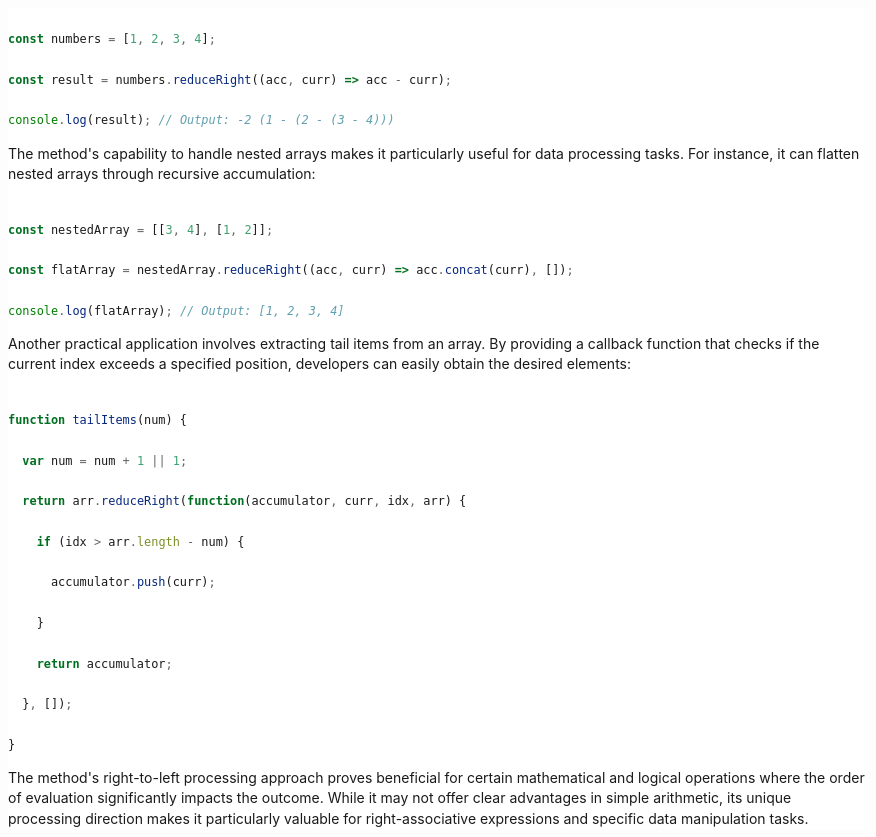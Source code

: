 ```javascript

const numbers = [1, 2, 3, 4];

const result = numbers.reduceRight((acc, curr) => acc - curr);

console.log(result); // Output: -2 (1 - (2 - (3 - 4)))

```

The method's capability to handle nested arrays makes it particularly useful for data processing tasks. For instance, it can flatten nested arrays through recursive accumulation:

```javascript

const nestedArray = [[3, 4], [1, 2]];

const flatArray = nestedArray.reduceRight((acc, curr) => acc.concat(curr), []);

console.log(flatArray); // Output: [1, 2, 3, 4]

```

Another practical application involves extracting tail items from an array. By providing a callback function that checks if the current index exceeds a specified position, developers can easily obtain the desired elements:

```javascript

function tailItems(num) {

  var num = num + 1 || 1;

  return arr.reduceRight(function(accumulator, curr, idx, arr) {

    if (idx > arr.length - num) {

      accumulator.push(curr);

    }

    return accumulator;

  }, []);

}

```

The method's right-to-left processing approach proves beneficial for certain mathematical and logical operations where the order of evaluation significantly impacts the outcome. While it may not offer clear advantages in simple arithmetic, its unique processing direction makes it particularly valuable for right-associative expressions and specific data manipulation tasks.

